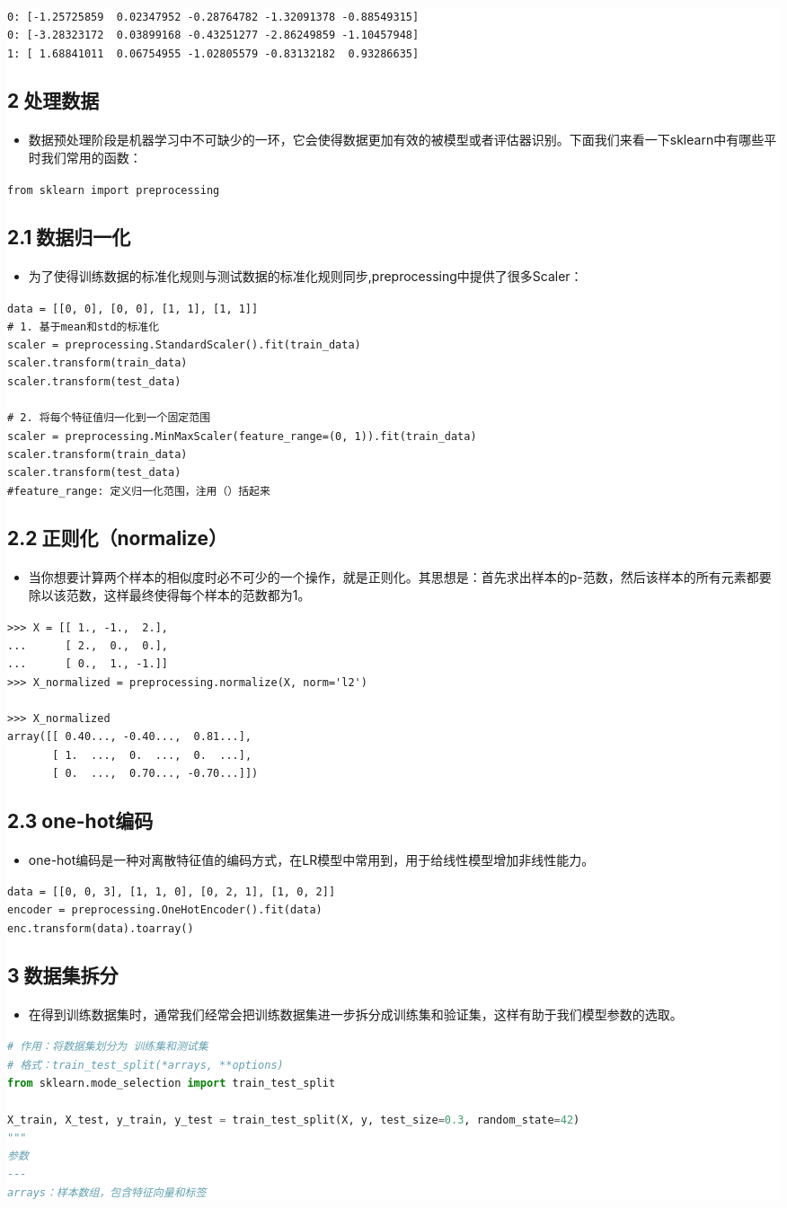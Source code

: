 ```
0: [-1.25725859  0.02347952 -0.28764782 -1.32091378 -0.88549315]
0: [-3.28323172  0.03899168 -0.43251277 -2.86249859 -1.10457948]
1: [ 1.68841011  0.06754955 -1.02805579 -0.83132182  0.93286635]
```

## 2 处理数据

* 数据预处理阶段是机器学习中不可缺少的一环，它会使得数据更加有效的被模型或者评估器识别。下面我们来看一下sklearn中有哪些平时我们常用的函数：
```
from sklearn import preprocessing
```
## 2.1 数据归一化
* 为了使得训练数据的标准化规则与测试数据的标准化规则同步,preprocessing中提供了很多Scaler：
```
data = [[0, 0], [0, 0], [1, 1], [1, 1]]
# 1. 基于mean和std的标准化
scaler = preprocessing.StandardScaler().fit(train_data)
scaler.transform(train_data)
scaler.transform(test_data)

# 2. 将每个特征值归一化到一个固定范围
scaler = preprocessing.MinMaxScaler(feature_range=(0, 1)).fit(train_data)
scaler.transform(train_data)
scaler.transform(test_data)
#feature_range: 定义归一化范围，注用（）括起来
```
## 2.2 正则化（normalize）

* 当你想要计算两个样本的相似度时必不可少的一个操作，就是正则化。其思想是：首先求出样本的p-范数，然后该样本的所有元素都要除以该范数，这样最终使得每个样本的范数都为1。
```
>>> X = [[ 1., -1.,  2.],
...      [ 2.,  0.,  0.],
...      [ 0.,  1., -1.]]
>>> X_normalized = preprocessing.normalize(X, norm='l2')

>>> X_normalized                                      
array([[ 0.40..., -0.40...,  0.81...],
       [ 1.  ...,  0.  ...,  0.  ...],
       [ 0.  ...,  0.70..., -0.70...]])
```

## 2.3 one-hot编码
* one-hot编码是一种对离散特征值的编码方式，在LR模型中常用到，用于给线性模型增加非线性能力。
```
data = [[0, 0, 3], [1, 1, 0], [0, 2, 1], [1, 0, 2]]
encoder = preprocessing.OneHotEncoder().fit(data)
enc.transform(data).toarray()
```
## 3 数据集拆分
* 在得到训练数据集时，通常我们经常会把训练数据集进一步拆分成训练集和验证集，这样有助于我们模型参数的选取。
```py
# 作用：将数据集划分为 训练集和测试集
# 格式：train_test_split(*arrays, **options)
from sklearn.mode_selection import train_test_split

X_train, X_test, y_train, y_test = train_test_split(X, y, test_size=0.3, random_state=42)
"""
参数
---
arrays：样本数组，包含特征向量和标签

```